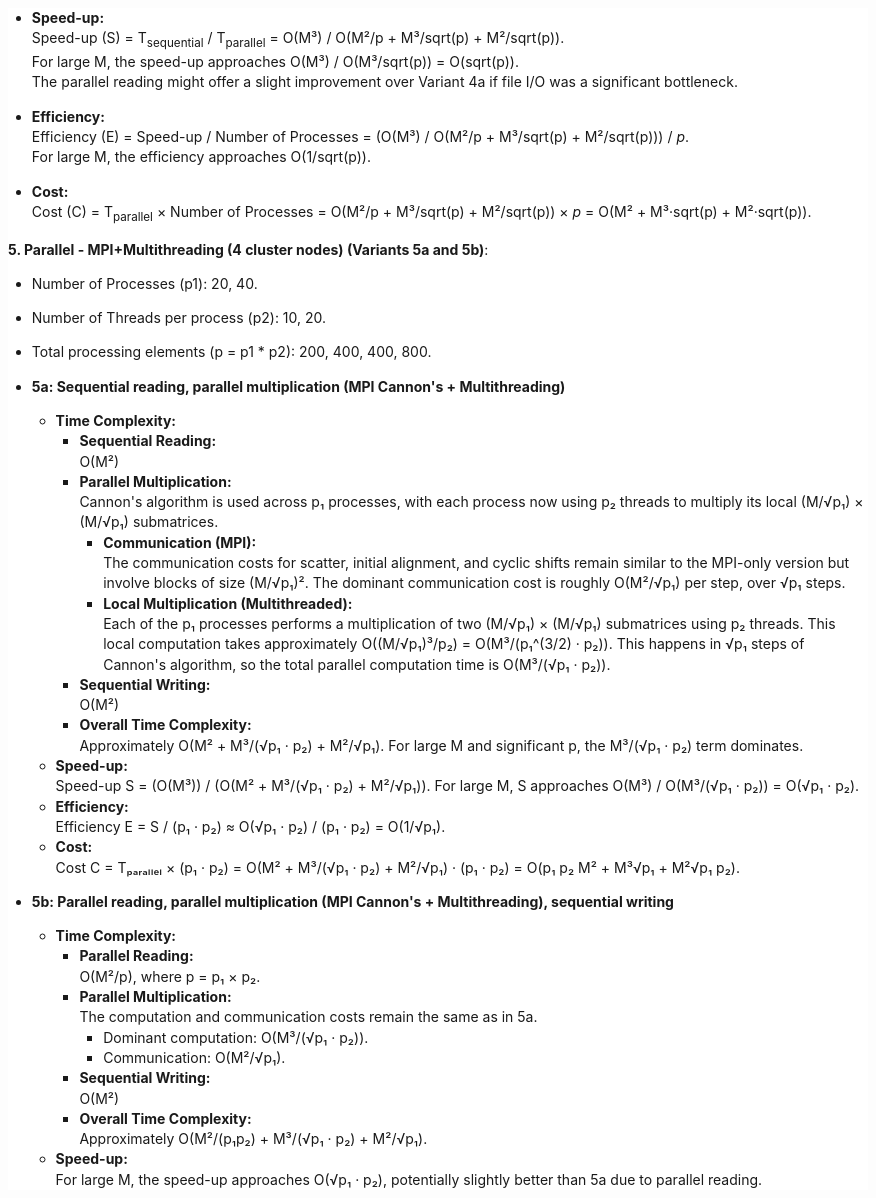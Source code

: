   - **Speed-up:**  
    Speed-up (S) = T<sub>sequential</sub> / T<sub>parallel</sub> = O(M³) / O(M²/p + M³/sqrt(p) + M²/sqrt(p)).  
    For large M, the speed-up approaches O(M³) / O(M³/sqrt(p)) = O(sqrt(p)).  
    The parallel reading might offer a slight improvement over Variant 4a if file I/O was a significant bottleneck.
    
  - **Efficiency:**  
    Efficiency (E) = Speed-up / Number of Processes = (O(M³) / O(M²/p + M³/sqrt(p) + M²/sqrt(p))) / _p_.  
    For large M, the efficiency approaches O(1/sqrt(p)).
    
  - **Cost:**  
    Cost (C) = T<sub>parallel</sub> × Number of Processes = O(M²/p + M³/sqrt(p) + M²/sqrt(p)) × _p_ = O(M² + M³·sqrt(p) + M²·sqrt(p)).

**5. Parallel - MPI+Multithreading (4 cluster nodes) (Variants 5a and 5b)**:
- Number of Processes (p1): 20, 40.
- Number of Threads per process (p2): 10, 20.
- Total processing elements (p = p1 * p2): 200, 400, 400, 800.
- **5a: Sequential reading, parallel multiplication (MPI Cannon's + Multithreading)**
  - **Time Complexity:**
    - **Sequential Reading:**  
      O(M²)
    - **Parallel Multiplication:**  
      Cannon's algorithm is used across p₁ processes, with each process now using p₂ threads to multiply its local (M/√p₁) × (M/√p₁) submatrices.
      - **Communication (MPI):**  
        The communication costs for scatter, initial alignment, and cyclic shifts remain similar to the MPI-only version but involve blocks of size (M/√p₁)². The dominant communication cost is roughly O(M²/√p₁) per step, over √p₁ steps.
      - **Local Multiplication (Multithreaded):**  
        Each of the p₁ processes performs a multiplication of two (M/√p₁) × (M/√p₁) submatrices using p₂ threads. This local computation takes approximately O((M/√p₁)³/p₂) = O(M³/(p₁^(3/2) · p₂)). This happens in √p₁ steps of Cannon's algorithm, so the total parallel computation time is O(M³/(√p₁ · p₂)).
    - **Sequential Writing:**  
      O(M²)
    - **Overall Time Complexity:**  
      Approximately O(M² + M³/(√p₁ · p₂) + M²/√p₁). For large M and significant p, the M³/(√p₁ · p₂) term dominates.
  - **Speed-up:**  
    Speed-up S = (O(M³)) / (O(M² + M³/(√p₁ · p₂) + M²/√p₁)). For large M, S approaches O(M³) / O(M³/(√p₁ · p₂)) = O(√p₁ · p₂).
  - **Efficiency:**  
    Efficiency E = S / (p₁ · p₂) ≈ O(√p₁ · p₂) / (p₁ · p₂) = O(1/√p₁).
  - **Cost:**  
    Cost C = Tₚₐᵣₐₗₗₑₗ × (p₁ · p₂) = O(M² + M³/(√p₁ · p₂) + M²/√p₁) · (p₁ · p₂) = O(p₁ p₂ M² + M³√p₁ + M²√p₁ p₂).

- **5b: Parallel reading, parallel multiplication (MPI Cannon's + Multithreading), sequential writing**
  - **Time Complexity:**
    - **Parallel Reading:**  
      O(M²/p), where p = p₁ × p₂.
    - **Parallel Multiplication:**  
      The computation and communication costs remain the same as in 5a.  
      - Dominant computation: O(M³/(√p₁ · p₂)).  
      - Communication: O(M²/√p₁).
    - **Sequential Writing:**  
      O(M²)
    - **Overall Time Complexity:**  
      Approximately O(M²/(p₁p₂) + M³/(√p₁ · p₂) + M²/√p₁).
  - **Speed-up:**  
    For large M, the speed-up approaches O(√p₁ · p₂), potentially slightly better than 5a due to parallel reading.